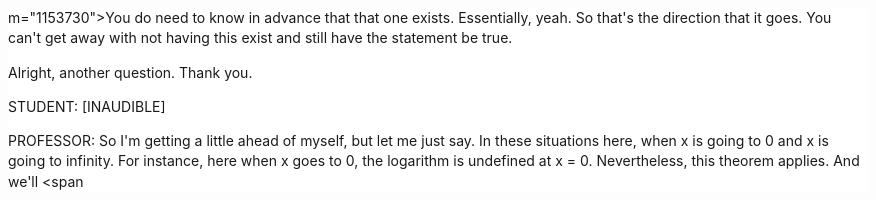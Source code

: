   m="1153730">You</span> <span m="1153910">do</span> <span
  m="1154220">need</span> <span m="1154420">to</span> <span
  m="1154520">know</span> <span m="1154660">in</span> <span
  m="1154770">advance</span> <span m="1155330">that that</span> <span
  m="1155570">one</span> <span m="1155750">exists.</span> <span
  m="1158020">Essentially,</span> <span m="1159440">yeah.</span> <span
  m="1159850">So</span> <span m="1161860">that's</span> <span
  m="1162090">the</span> <span m="1162180">direction</span> <span
  m="1162700">that</span> <span m="1162820">it</span> <span
  m="1162920">goes.</span> <span m="1164620">You</span> <span
  m="1164730">can't</span> <span m="1165000">get</span> <span
  m="1165110">away</span> <span m="1165940">with</span> <span
  m="1166670">not</span> <span m="1166890">having</span> <span
  m="1167120">this</span> <span m="1167280">exist and</span> <span
  m="1167830">still</span> <span m="1168100">have</span> <span
  m="1168310">the</span> <span m="1169250">statement be</span> <span
  m="1170110">true.</span></p><p><span m="1177740">Alright,</span> <span
  m="1178020">another</span> <span m="1178250">question.</span> <span
  m="1178600">Thank</span> <span m="1178870">you.</span></p><p><span
  m="1179740">STUDENT: [INAUDIBLE]</span></p><p><span
  m="1187700">PROFESSOR:</span> <span m="1190750">So</span> <span
  m="1191290">I'm</span> <span m="1191530">getting</span> <span
  m="1191780">a</span> <span m="1191820">little</span> <span
  m="1192050">ahead</span> <span m="1192300">of</span> <span
  m="1192370">myself,</span> <span m="1192910">but</span> <span
  m="1193080">let</span> <span m="1193200">me</span> <span
  m="1193370">just</span> <span m="1193910">say.</span> <span
  m="1194610">In</span> <span m="1194770">these</span> <span
  m="1195030">situations</span> <span m="1195790">here,</span> <span
  m="1197330">when</span> <span m="1197850">x is</span> <span
  m="1198010">going</span> <span m="1198300">to</span> <span
  m="1198440">0</span> <span m="1199050">and x is</span> <span
  m="1199470">going</span> <span m="1199670">to</span> <span
  m="1199910">infinity.</span> <span m="1200120">For</span> <span
  m="1200220">instance,</span> <span m="1200500">here</span> <span
  m="1200730">when</span> <span m="1200930">x</span> <span
  m="1201100">goes</span> <span m="1201330">to</span> <span
  m="1201430">0,</span> <span m="1202020">the</span> <span
  m="1202310">logarithm</span> <span m="1202780">is</span> <span
  m="1202900">undefined</span> <span m="1203230">at</span> <span
  m="1203660">x</span> <span m="1203740">=</span> <span m="1204290">0.</span>
  <span m="1206340">Nevertheless,</span> <span m="1207040">this</span> <span
  m="1207330">theorem</span> <span m="1207580">applies.</span> <span
  m="1208240">And</span> <span m="1208340">we'll</span> <span
